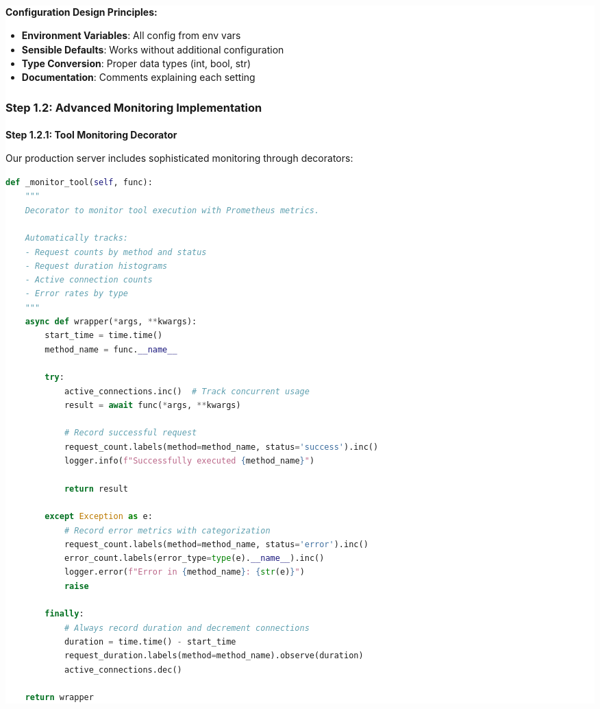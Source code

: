```python
```

**Configuration Design Principles:**
- **Environment Variables**: All config from env vars
- **Sensible Defaults**: Works without additional configuration
- **Type Conversion**: Proper data types (int, bool, str)
- **Documentation**: Comments explaining each setting

### Step 1.2: Advanced Monitoring Implementation

**Step 1.2.1: Tool Monitoring Decorator**

Our production server includes sophisticated monitoring through decorators:

```python
def _monitor_tool(self, func):
    """
    Decorator to monitor tool execution with Prometheus metrics.
    
    Automatically tracks:
    - Request counts by method and status
    - Request duration histograms  
    - Active connection counts
    - Error rates by type
    """
    async def wrapper(*args, **kwargs):
        start_time = time.time()
        method_name = func.__name__
        
        try:
            active_connections.inc()  # Track concurrent usage
            result = await func(*args, **kwargs)
            
            # Record successful request
            request_count.labels(method=method_name, status='success').inc()
            logger.info(f"Successfully executed {method_name}")
            
            return result
            
        except Exception as e:
            # Record error metrics with categorization
            request_count.labels(method=method_name, status='error').inc()
            error_count.labels(error_type=type(e).__name__).inc()
            logger.error(f"Error in {method_name}: {str(e)}")
            raise
            
        finally:
            # Always record duration and decrement connections
            duration = time.time() - start_time
            request_duration.labels(method=method_name).observe(duration)
            active_connections.dec()
    
    return wrapper
```
